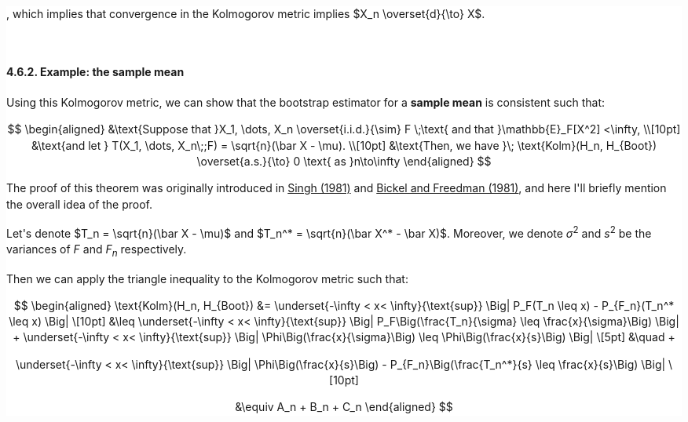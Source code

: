 </center>

, which implies that convergence in the Kolmogorov metric implies $X_n \overset{d}{\to} X$.

&nbsp;

#### 4.6.2. Example: the sample mean

Using this Kolmogorov metric, we can show that the bootstrap estimator for a **sample mean** is consistent such that:

<center>

$$
\begin{aligned}
&\text{Suppose that }X_1, \dots, X_n \overset{i.i.d.}{\sim} F \;\text{ and that }\mathbb{E}_F[X^2]
 <\infty, \\[10pt]
&\text{and let } T(X_1, \dots, X_n\;;F) = \sqrt{n}(\bar X - \mu). \\[10pt]
&\text{Then, we have }\; \text{Kolm}(H_n, H_{Boot}) \overset{a.s.}{\to} 0 \text{ as }n\to\infty 
 \end{aligned}
$$

</center>

The proof of this theorem was originally introduced in [Singh (1981)](https://projecteuclid.org/journals/annals-of-statistics/volume-9/issue-6/On-the-Asymptotic-Accuracy-of-Efrons-Bootstrap/10.1214/aos/1176345636.full) and [Bickel and Freedman (1981)](https://projecteuclid.org/journals/annals-of-statistics/volume-9/issue-6/Some-Asymptotic-Theory-for-the-Bootstrap/10.1214/aos/1176345637.full), and here I'll briefly mention the overall idea of the proof.

Let's denote $T_n = \sqrt{n}(\bar X - \mu)$ and $T_n^* = \sqrt{n}(\bar X^* - \bar X)$. Moreover, we denote $\sigma^2$ and $s^2$ be the variances of $F$ and $F_n$ respectively. 

Then we can apply the triangle inequality to the Kolmogorov metric such that:

<center>

$$
\begin{aligned}
\text{Kolm}(H_n, H_{Boot}) &= \underset{-\infty < x< \infty}{\text{sup}} \Big| P_F(T_n \leq x) - P_{F_n}(T_n^* \leq x) \Big| \\[10pt]
&\leq \underset{-\infty < x< \infty}{\text{sup}} 
\Big| P_F\Big(\frac{T_n}{\sigma} \leq \frac{x}{\sigma}\Big) \Big|
+
\underset{-\infty < x< \infty}{\text{sup}} 
\Big| \Phi\Big(\frac{x}{\sigma}\Big) \leq  \Phi\Big(\frac{x}{s}\Big) \Big| \\[5pt]
&\quad + 

\underset{-\infty < x< \infty}{\text{sup}} \Big|
\Phi\Big(\frac{x}{s}\Big) - P_{F_n}\Big(\frac{T_n^*}{s} \leq \frac{x}{s}\Big)
\Big| \\[10pt]

&\equiv A_n + B_n + C_n
\end{aligned}
$$

</center>
